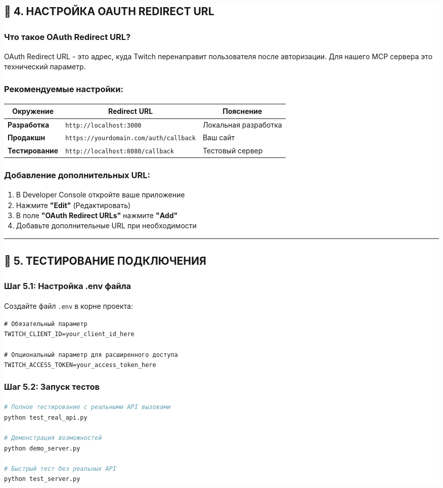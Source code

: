
## 🔗 4. НАСТРОЙКА OAUTH REDIRECT URL

### Что такое OAuth Redirect URL?

OAuth Redirect URL - это адрес, куда Twitch перенаправит пользователя после авторизации. Для нашего MCP сервера это технический параметр.

### Рекомендуемые настройки:

| Окружение | Redirect URL | Пояснение |
|-----------|--------------|-----------|
| **Разработка** | `http://localhost:3000` | Локальная разработка |
| **Продакшн** | `https://yourdomain.com/auth/callback` | Ваш сайт |
| **Тестирование** | `http://localhost:8080/callback` | Тестовый сервер |

### Добавление дополнительных URL:

1. В Developer Console откройте ваше приложение
2. Нажмите **"Edit"** (Редактировать) 
3. В поле **"OAuth Redirect URLs"** нажмите **"Add"**
4. Добавьте дополнительные URL при необходимости

---

## 🧪 5. ТЕСТИРОВАНИЕ ПОДКЛЮЧЕНИЯ

### Шаг 5.1: Настройка .env файла

Создайте файл `.env` в корне проекта:

```env
# Обязательный параметр
TWITCH_CLIENT_ID=your_client_id_here

# Опциональный параметр для расширенного доступа
TWITCH_ACCESS_TOKEN=your_access_token_here
```

### Шаг 5.2: Запуск тестов

```bash
# Полное тестирование с реальными API вызовами
python test_real_api.py

# Демонстрация возможностей
python demo_server.py

# Быстрый тест без реальных API
python test_server.py
```
